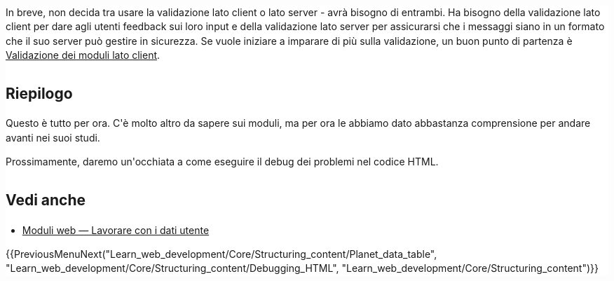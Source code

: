 In breve, non decida tra usare la validazione lato client o lato server - avrà bisogno di entrambi. Ha bisogno della validazione lato client per dare agli utenti feedback sui loro input e della validazione lato server per assicurarsi che i messaggi siano in un formato che il suo server può gestire in sicurezza. Se vuole iniziare a imparare di più sulla validazione, un buon punto di partenza è [Validazione dei moduli lato client](/it/docs/Learn_web_development/Extensions/Forms/Form_validation).

## Riepilogo

Questo è tutto per ora. C'è molto altro da sapere sui moduli, ma per ora le abbiamo dato abbastanza comprensione per andare avanti nei suoi studi.

Prossimamente, daremo un'occhiata a come eseguire il debug dei problemi nel codice HTML.

## Vedi anche

- [Moduli web — Lavorare con i dati utente](/it/docs/Learn_web_development/Extensions/Forms)

{{PreviousMenuNext("Learn_web_development/Core/Structuring_content/Planet_data_table", "Learn_web_development/Core/Structuring_content/Debugging_HTML", "Learn_web_development/Core/Structuring_content")}}
